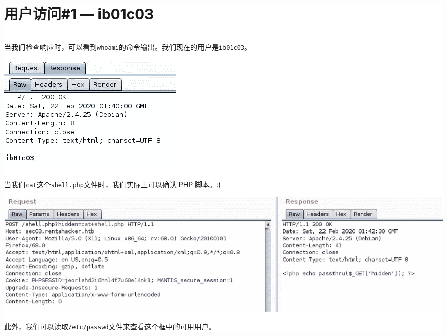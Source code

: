# 用户访问#1 — ib01c03

_________________________________________________________________

当我们检查响应时，可以看到`whoami`的命令输出。我们现在的用户是`ib01c03`。

![](img/d5744ecea69a08a25f7c8609126b5e4c.png)

当我们`cat`这个`shell.php`文件时，我们实际上可以确认 PHP 脚本。:)

![](img/ca52c54d06bba8e1b651865a79545464.png)

此外，我们可以读取`/etc/passwd`文件来查看这个框中的可用用户。
